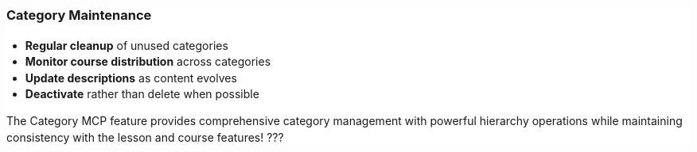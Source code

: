 ### Category Maintenance
- **Regular cleanup** of unused categories
- **Monitor course distribution** across categories
- **Update descriptions** as content evolves
- **Deactivate** rather than delete when possible

The Category MCP feature provides comprehensive category management with powerful hierarchy operations while maintaining consistency with the lesson and course features! ???